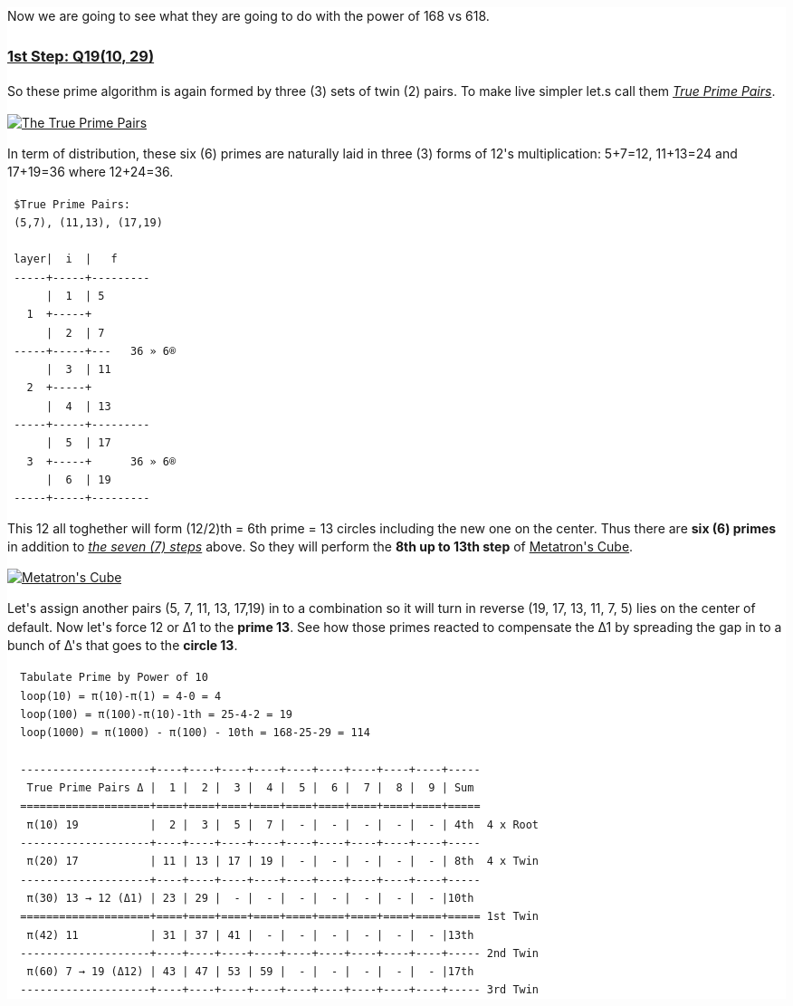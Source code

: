 Now we are going to see what they are going to do with the power of 168 vs 618.

### [1st Step: Q19(10, 29)](/../../../quantum)

So these prime algorithm is again formed by three (3) sets of twin (2) pairs. To make live simpler let.s call them _[True Prime Pairs](https://translate.google.com/translate?js=n&sl=id&tl=en&u=https://github.com/chetabahana/chetabahana.github.io/wiki#operasi)_.

[![The True Prime Pairs](https://user-images.githubusercontent.com/36441664/90720864-ab703d00-e2e1-11ea-99c5-70405c78b6e0.jpg)](https://translate.google.com/translate?js=n&sl=id&tl=en&u=https://github.com/chetabahana/chetabahana.github.io/wiki#operasi)

In term of distribution, these six (6) primes are naturally laid in three (3) forms of 12's multiplication: 5+7=12, 11+13=24 and 17+19=36 where 12+24=36.

```
 $True Prime Pairs:
 (5,7), (11,13), (17,19)
 
 layer|  i  |   f
 -----+-----+---------
      |  1  | 5
   1  +-----+
      |  2  | 7
 -----+-----+---   36 » 6®
      |  3  | 11
   2  +-----+
      |  4  | 13
 -----+-----+---------
      |  5  | 17
   3  +-----+      36 » 6®
      |  6  | 19
 -----+-----+---------
 ```

This 12 all toghether will form (12/2)th = 6th prime = 13 circles including the new one on the center. Thus there are **six (6) primes** in addition to _[the seven (7) steps](#introduction)_ above. So they will perform the **8th up to 13th step** of [Metatron's Cube](https://www.google.com/search?q=metatron%27s+cubes&tbm=isch). 

[![Metatron's Cube](https://user-images.githubusercontent.com/36441664/74094157-4e642500-4b0f-11ea-89b4-eb8cd7d90411.png)](https://www.google.com/search?q=metatron%27s+cubes&tbm=isch)

Let's assign another pairs (5, 7, 11, 13, 17,19) in to a combination so it will turn in reverse (19, 17, 13, 11, 7, 5) lies on the center of default. Now let's force 12 or Δ1 to the **prime 13**. See how those primes reacted to compensate the Δ1 by spreading the gap in to a bunch of Δ's that goes to the **circle 13**.

```
  Tabulate Prime by Power of 10
  loop(10) = π(10)-π(1) = 4-0 = 4
  loop(100) = π(100)-π(10)-1th = 25-4-2 = 19
  loop(1000) = π(1000) - π(100) - 10th = 168-25-29 = 114

  --------------------+----+----+----+----+----+----+----+----+----+-----
   True Prime Pairs Δ |  1 |  2 |  3 |  4 |  5 |  6 |  7 |  8 |  9 | Sum 
  ====================+====+====+====+====+====+====+====+====+====+=====
   π(10) 19           |  2 |  3 |  5 |  7 |  - |  - |  - |  - |  - | 4th  4 x Root
  --------------------+----+----+----+----+----+----+----+----+----+-----
   π(20) 17           | 11 | 13 | 17 | 19 |  - |  - |  - |  - |  - | 8th  4 x Twin
  --------------------+----+----+----+----+----+----+----+----+----+-----
   π(30) 13 → 12 (Δ1) | 23 | 29 |  - |  - |  - |  - |  - |  - |  - |10th
  ====================+====+====+====+====+====+====+====+====+====+===== 1st Twin
   π(42) 11           | 31 | 37 | 41 |  - |  - |  - |  - |  - |  - |13th
  --------------------+----+----+----+----+----+----+----+----+----+----- 2nd Twin
   π(60) 7 → 19 (Δ12) | 43 | 47 | 53 | 59 |  - |  - |  - |  - |  - |17th
  --------------------+----+----+----+----+----+----+----+----+----+----- 3rd Twin
```